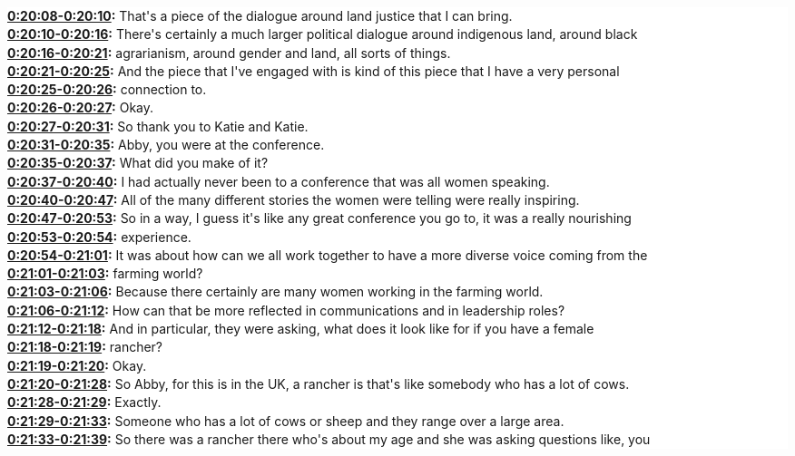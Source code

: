 **[0:20:08-0:20:10](https://soundcloud.com/farmerama-radio/farmerama-27-agroforestry-with-sheep-chickens-female-farming-voices-starting-a-market-garden#t=0:20:08):**  That's a piece of the dialogue around land justice that I can bring.  
**[0:20:10-0:20:16](https://soundcloud.com/farmerama-radio/farmerama-27-agroforestry-with-sheep-chickens-female-farming-voices-starting-a-market-garden#t=0:20:10):**  There's certainly a much larger political dialogue around indigenous land, around black  
**[0:20:16-0:20:21](https://soundcloud.com/farmerama-radio/farmerama-27-agroforestry-with-sheep-chickens-female-farming-voices-starting-a-market-garden#t=0:20:16):**  agrarianism, around gender and land, all sorts of things.  
**[0:20:21-0:20:25](https://soundcloud.com/farmerama-radio/farmerama-27-agroforestry-with-sheep-chickens-female-farming-voices-starting-a-market-garden#t=0:20:21):**  And the piece that I've engaged with is kind of this piece that I have a very personal  
**[0:20:25-0:20:26](https://soundcloud.com/farmerama-radio/farmerama-27-agroforestry-with-sheep-chickens-female-farming-voices-starting-a-market-garden#t=0:20:25):**  connection to.  
**[0:20:26-0:20:27](https://soundcloud.com/farmerama-radio/farmerama-27-agroforestry-with-sheep-chickens-female-farming-voices-starting-a-market-garden#t=0:20:26):**  Okay.  
**[0:20:27-0:20:31](https://soundcloud.com/farmerama-radio/farmerama-27-agroforestry-with-sheep-chickens-female-farming-voices-starting-a-market-garden#t=0:20:27):**  So thank you to Katie and Katie.  
**[0:20:31-0:20:35](https://soundcloud.com/farmerama-radio/farmerama-27-agroforestry-with-sheep-chickens-female-farming-voices-starting-a-market-garden#t=0:20:31):**  Abby, you were at the conference.  
**[0:20:35-0:20:37](https://soundcloud.com/farmerama-radio/farmerama-27-agroforestry-with-sheep-chickens-female-farming-voices-starting-a-market-garden#t=0:20:35):**  What did you make of it?  
**[0:20:37-0:20:40](https://soundcloud.com/farmerama-radio/farmerama-27-agroforestry-with-sheep-chickens-female-farming-voices-starting-a-market-garden#t=0:20:37):**  I had actually never been to a conference that was all women speaking.  
**[0:20:40-0:20:47](https://soundcloud.com/farmerama-radio/farmerama-27-agroforestry-with-sheep-chickens-female-farming-voices-starting-a-market-garden#t=0:20:40):**  All of the many different stories the women were telling were really inspiring.  
**[0:20:47-0:20:53](https://soundcloud.com/farmerama-radio/farmerama-27-agroforestry-with-sheep-chickens-female-farming-voices-starting-a-market-garden#t=0:20:47):**  So in a way, I guess it's like any great conference you go to, it was a really nourishing  
**[0:20:53-0:20:54](https://soundcloud.com/farmerama-radio/farmerama-27-agroforestry-with-sheep-chickens-female-farming-voices-starting-a-market-garden#t=0:20:53):**  experience.  
**[0:20:54-0:21:01](https://soundcloud.com/farmerama-radio/farmerama-27-agroforestry-with-sheep-chickens-female-farming-voices-starting-a-market-garden#t=0:20:54):**  It was about how can we all work together to have a more diverse voice coming from the  
**[0:21:01-0:21:03](https://soundcloud.com/farmerama-radio/farmerama-27-agroforestry-with-sheep-chickens-female-farming-voices-starting-a-market-garden#t=0:21:01):**  farming world?  
**[0:21:03-0:21:06](https://soundcloud.com/farmerama-radio/farmerama-27-agroforestry-with-sheep-chickens-female-farming-voices-starting-a-market-garden#t=0:21:03):**  Because there certainly are many women working in the farming world.  
**[0:21:06-0:21:12](https://soundcloud.com/farmerama-radio/farmerama-27-agroforestry-with-sheep-chickens-female-farming-voices-starting-a-market-garden#t=0:21:06):**  How can that be more reflected in communications and in leadership roles?  
**[0:21:12-0:21:18](https://soundcloud.com/farmerama-radio/farmerama-27-agroforestry-with-sheep-chickens-female-farming-voices-starting-a-market-garden#t=0:21:12):**  And in particular, they were asking, what does it look like for if you have a female  
**[0:21:18-0:21:19](https://soundcloud.com/farmerama-radio/farmerama-27-agroforestry-with-sheep-chickens-female-farming-voices-starting-a-market-garden#t=0:21:18):**  rancher?  
**[0:21:19-0:21:20](https://soundcloud.com/farmerama-radio/farmerama-27-agroforestry-with-sheep-chickens-female-farming-voices-starting-a-market-garden#t=0:21:19):**  Okay.  
**[0:21:20-0:21:28](https://soundcloud.com/farmerama-radio/farmerama-27-agroforestry-with-sheep-chickens-female-farming-voices-starting-a-market-garden#t=0:21:20):**  So Abby, for this is in the UK, a rancher is that's like somebody who has a lot of cows.  
**[0:21:28-0:21:29](https://soundcloud.com/farmerama-radio/farmerama-27-agroforestry-with-sheep-chickens-female-farming-voices-starting-a-market-garden#t=0:21:28):**  Exactly.  
**[0:21:29-0:21:33](https://soundcloud.com/farmerama-radio/farmerama-27-agroforestry-with-sheep-chickens-female-farming-voices-starting-a-market-garden#t=0:21:29):**  Someone who has a lot of cows or sheep and they range over a large area.  
**[0:21:33-0:21:39](https://soundcloud.com/farmerama-radio/farmerama-27-agroforestry-with-sheep-chickens-female-farming-voices-starting-a-market-garden#t=0:21:33):**  So there was a rancher there who's about my age and she was asking questions like, you  